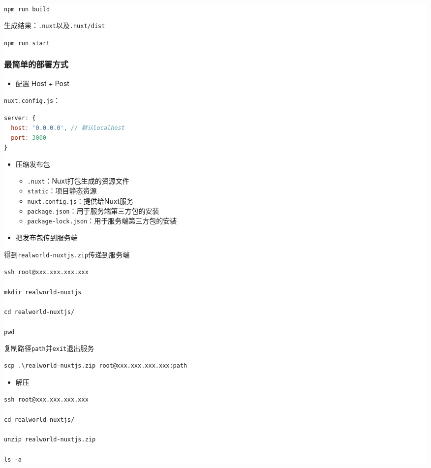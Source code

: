 ```shell
npm run build
```

生成结果：`.nuxt`以及`.nuxt/dist`

```shell
npm run start
```
### 最简单的部署方式
- 配置 Host + Post

`nuxt.config.js`：
```js
server: {
  host: '0.0.0.0', // 默认localhost
  port: 3000
}
```

- 压缩发布包

	* `.nuxt`：Nuxt打包生成的资源文件
	* `static`：项目静态资源
	* `nuxt.config.js`：提供给Nuxt服务
	* `package.json`：用于服务端第三方包的安装
	* `package-lock.json`：用于服务端第三方包的安装

- 把发布包传到服务端

得到`realworld-nuxtjs.zip`传递到服务端

```shell
ssh root@xxx.xxx.xxx.xxx

mkdir realworld-nuxtjs

cd realworld-nuxtjs/

pwd
```
复制路径`path`并`exit`退出服务
```shell
scp .\realworld-nuxtjs.zip root@xxx.xxx.xxx.xxx:path
```

- 解压

```shell
ssh root@xxx.xxx.xxx.xxx

cd realworld-nuxtjs/

unzip realworld-nuxtjs.zip

ls -a
```
